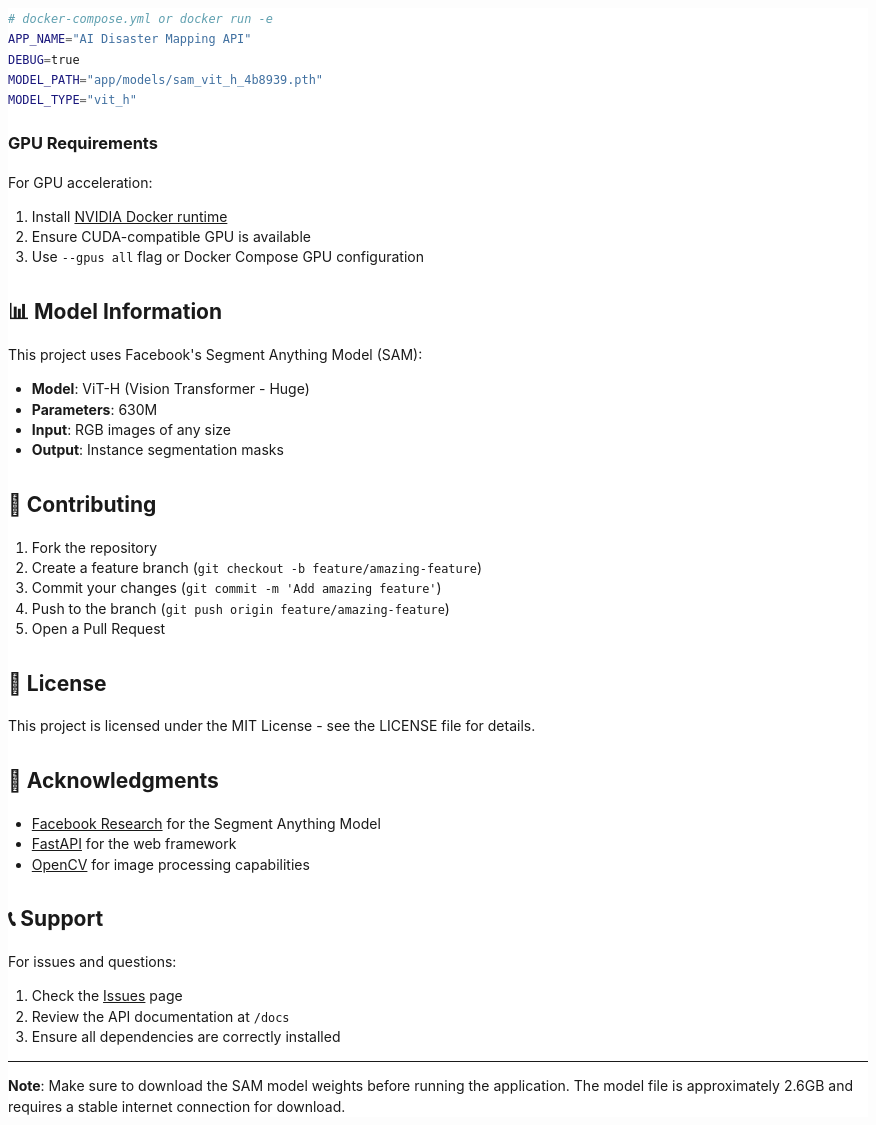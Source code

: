 ```bash
# docker-compose.yml or docker run -e
APP_NAME="AI Disaster Mapping API"
DEBUG=true
MODEL_PATH="app/models/sam_vit_h_4b8939.pth"
MODEL_TYPE="vit_h"
```

### GPU Requirements

For GPU acceleration:
1. Install [NVIDIA Docker runtime](https://github.com/NVIDIA/nvidia-docker)
2. Ensure CUDA-compatible GPU is available
3. Use `--gpus all` flag or Docker Compose GPU configuration

## 📊 Model Information

This project uses Facebook's Segment Anything Model (SAM):
- **Model**: ViT-H (Vision Transformer - Huge)
- **Parameters**: 630M
- **Input**: RGB images of any size
- **Output**: Instance segmentation masks

## 🤝 Contributing

1. Fork the repository
2. Create a feature branch (`git checkout -b feature/amazing-feature`)
3. Commit your changes (`git commit -m 'Add amazing feature'`)
4. Push to the branch (`git push origin feature/amazing-feature`)
5. Open a Pull Request

## 📝 License

This project is licensed under the MIT License - see the LICENSE file for details.

## 🙏 Acknowledgments

- [Facebook Research](https://github.com/facebookresearch/segment-anything) for the Segment Anything Model
- [FastAPI](https://fastapi.tiangolo.com/) for the web framework
- [OpenCV](https://opencv.org/) for image processing capabilities

## 📞 Support

For issues and questions:
1. Check the [Issues](../../issues) page
2. Review the API documentation at `/docs`
3. Ensure all dependencies are correctly installed

---

**Note**: Make sure to download the SAM model weights before running the application. The model file is approximately 2.6GB and requires a stable internet connection for download.
